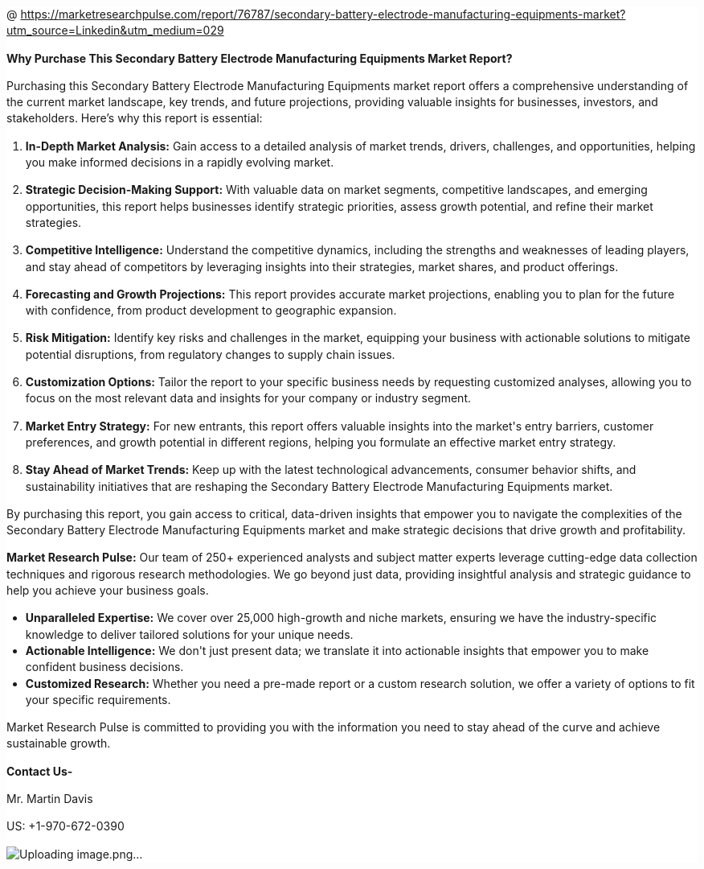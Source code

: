 @&nbsp;<a href="https://marketresearchpulse.com/report/76787/secondary-battery-electrode-manufacturing-equipments-market?utm_source=Linkedin&utm_medium=029">https://marketresearchpulse.com/report/76787/secondary-battery-electrode-manufacturing-equipments-market?utm_source=Linkedin&utm_medium=029</a></strong></p><p><strong>Why Purchase This Secondary Battery Electrode Manufacturing Equipments Market Report?</strong></p><p>Purchasing this Secondary Battery Electrode Manufacturing Equipments market report offers a comprehensive understanding of the current market landscape, key trends, and future projections, providing valuable insights for businesses, investors, and stakeholders. Here&rsquo;s why this report is essential:</p><ol><li><p><strong>In-Depth Market Analysis:</strong> Gain access to a detailed analysis of market trends, drivers, challenges, and opportunities, helping you make informed decisions in a rapidly evolving market.</p></li><li><p><strong>Strategic Decision-Making Support:</strong> With valuable data on market segments, competitive landscapes, and emerging opportunities, this report helps businesses identify strategic priorities, assess growth potential, and refine their market strategies.</p></li><li><p><strong>Competitive Intelligence:</strong> Understand the competitive dynamics, including the strengths and weaknesses of leading players, and stay ahead of competitors by leveraging insights into their strategies, market shares, and product offerings.</p></li><li><p><strong>Forecasting and Growth Projections:</strong> This report provides accurate market projections, enabling you to plan for the future with confidence, from product development to geographic expansion.</p></li><li><p><strong>Risk Mitigation:</strong> Identify key risks and challenges in the market, equipping your business with actionable solutions to mitigate potential disruptions, from regulatory changes to supply chain issues.</p></li><li><p><strong>Customization Options:</strong> Tailor the report to your specific business needs by requesting customized analyses, allowing you to focus on the most relevant data and insights for your company or industry segment.</p></li><li><p><strong>Market Entry Strategy:</strong> For new entrants, this report offers valuable insights into the market's entry barriers, customer preferences, and growth potential in different regions, helping you formulate an effective market entry strategy.</p></li><li><p><strong>Stay Ahead of Market Trends:</strong> Keep up with the latest technological advancements, consumer behavior shifts, and sustainability initiatives that are reshaping the Secondary Battery Electrode Manufacturing Equipments market.</p></li></ol><p>By purchasing this report, you gain access to critical, data-driven insights that empower you to navigate the complexities of the Secondary Battery Electrode Manufacturing Equipments market and make strategic decisions that drive growth and profitability.</p><p><strong>Market Research Pulse:</strong>&nbsp;Our team of 250+ experienced analysts and subject matter experts leverage cutting-edge data collection techniques and rigorous research methodologies. We go beyond just data, providing insightful analysis and strategic guidance to help you achieve your business goals.</p><ul><li><strong>Unparalleled Expertise:</strong>&nbsp;We cover over 25,000 high-growth and niche markets, ensuring we have the industry-specific knowledge to deliver tailored solutions for your unique needs.</li><li><strong>Actionable Intelligence:</strong>&nbsp;We don't just present data; we translate it into actionable insights that empower you to make confident business decisions.</li><li><strong>Customized Research:</strong>&nbsp;Whether you need a pre-made report or a custom research solution, we offer a variety of options to fit your specific requirements.</li></ul><p>Market Research Pulse is committed to providing you with the information you need to stay ahead of the curve and achieve sustainable growth.</p><p><strong>Contact Us-</strong></p><p>Mr. Martin Davis</p><p>US: +1-970-672-0390</p>
![Uploading image.png…]()
